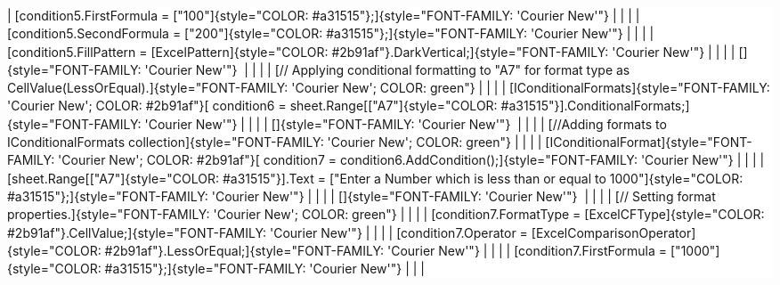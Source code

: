 | [condition5.FirstFormula = [\"100\"]{style="COLOR: #a31515"};]{style="FONT-FAMILY: 'Courier New'"}                                                                                               |
|                                                                                                                                                                                                  |
| [condition5.SecondFormula = [\"200\"]{style="COLOR: #a31515"};]{style="FONT-FAMILY: 'Courier New'"}                                                                                              |
|                                                                                                                                                                                                  |
| [condition5.FillPattern = [ExcelPattern]{style="COLOR: #2b91af"}.DarkVertical;]{style="FONT-FAMILY: 'Courier New'"}                                                                              |
|                                                                                                                                                                                                  |
| []{style="FONT-FAMILY: 'Courier New'"}                                                                                                                                                           |
|                                                                                                                                                                                                  |
| [// Applying conditional formatting to \"A7\" for format type as CellValue(LessOrEqual).]{style="FONT-FAMILY: 'Courier New'; COLOR: green"}                                                      |
|                                                                                                                                                                                                  |
| [IConditionalFormats]{style="FONT-FAMILY: 'Courier New'; COLOR: #2b91af"}[ condition6 = sheet.Range\[[\"A7\"]{style="COLOR: #a31515"}\].ConditionalFormats;]{style="FONT-FAMILY: 'Courier New'"} |
|                                                                                                                                                                                                  |
| []{style="FONT-FAMILY: 'Courier New'"}                                                                                                                                                           |
|                                                                                                                                                                                                  |
| [//Adding formats to IConditionalFormats collection]{style="FONT-FAMILY: 'Courier New'; COLOR: green"}                                                                                           |
|                                                                                                                                                                                                  |
| [IConditionalFormat]{style="FONT-FAMILY: 'Courier New'; COLOR: #2b91af"}[ condition7 = condition6.AddCondition();]{style="FONT-FAMILY: 'Courier New'"}                                           |
|                                                                                                                                                                                                  |
| [sheet.Range\[[\"A7\"]{style="COLOR: #a31515"}\].Text = [\"Enter a Number which is less than or equal to 1000\"]{style="COLOR: #a31515"};]{style="FONT-FAMILY: 'Courier New'"}                   |
|                                                                                                                                                                                                  |
| []{style="FONT-FAMILY: 'Courier New'"}                                                                                                                                                           |
|                                                                                                                                                                                                  |
| [// Setting format properties.]{style="FONT-FAMILY: 'Courier New'; COLOR: green"}                                                                                                                |
|                                                                                                                                                                                                  |
| [condition7.FormatType = [ExcelCFType]{style="COLOR: #2b91af"}.CellValue;]{style="FONT-FAMILY: 'Courier New'"}                                                                                   |
|                                                                                                                                                                                                  |
| [condition7.Operator = [ExcelComparisonOperator]{style="COLOR: #2b91af"}.LessOrEqual;]{style="FONT-FAMILY: 'Courier New'"}                                                                       |
|                                                                                                                                                                                                  |
| [condition7.FirstFormula = [\"1000\"]{style="COLOR: #a31515"};]{style="FONT-FAMILY: 'Courier New'"}                                                                                              |
|                                                                                                                                                                                                  |
